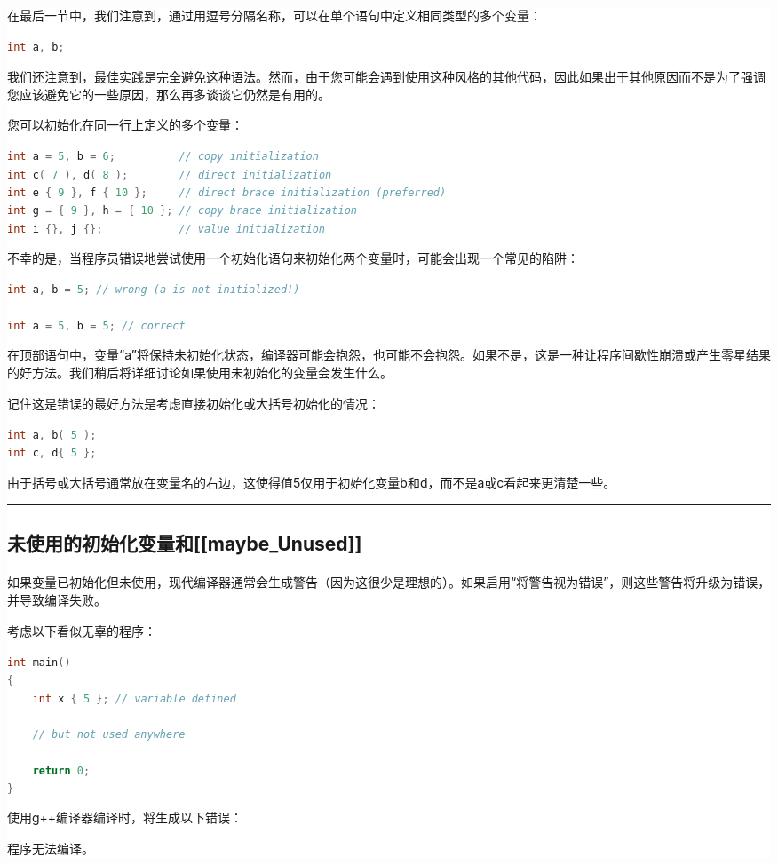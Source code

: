 在最后一节中，我们注意到，通过用逗号分隔名称，可以在单个语句中定义相同类型的多个变量：

```C++
int a, b;
```

我们还注意到，最佳实践是完全避免这种语法。然而，由于您可能会遇到使用这种风格的其他代码，因此如果出于其他原因而不是为了强调您应该避免它的一些原因，那么再多谈谈它仍然是有用的。

您可以初始化在同一行上定义的多个变量：

```C++
int a = 5, b = 6;          // copy initialization
int c( 7 ), d( 8 );        // direct initialization
int e { 9 }, f { 10 };     // direct brace initialization (preferred)
int g = { 9 }, h = { 10 }; // copy brace initialization
int i {}, j {};            // value initialization
```

不幸的是，当程序员错误地尝试使用一个初始化语句来初始化两个变量时，可能会出现一个常见的陷阱：

```C++
int a, b = 5; // wrong (a is not initialized!)

int a = 5, b = 5; // correct
```

在顶部语句中，变量“a”将保持未初始化状态，编译器可能会抱怨，也可能不会抱怨。如果不是，这是一种让程序间歇性崩溃或产生零星结果的好方法。我们稍后将详细讨论如果使用未初始化的变量会发生什么。

记住这是错误的最好方法是考虑直接初始化或大括号初始化的情况：

```C++
int a, b( 5 );
int c, d{ 5 };
```

由于括号或大括号通常放在变量名的右边，这使得值5仅用于初始化变量b和d，而不是a或c看起来更清楚一些。

***
## 未使用的初始化变量和[[maybe_Unused]]

如果变量已初始化但未使用，现代编译器通常会生成警告（因为这很少是理想的）。如果启用“将警告视为错误”，则这些警告将升级为错误，并导致编译失败。

考虑以下看似无辜的程序：

```C++
int main()
{
    int x { 5 }; // variable defined

    // but not used anywhere

    return 0;
}
```

使用g++编译器编译时，将生成以下错误：

程序无法编译。

